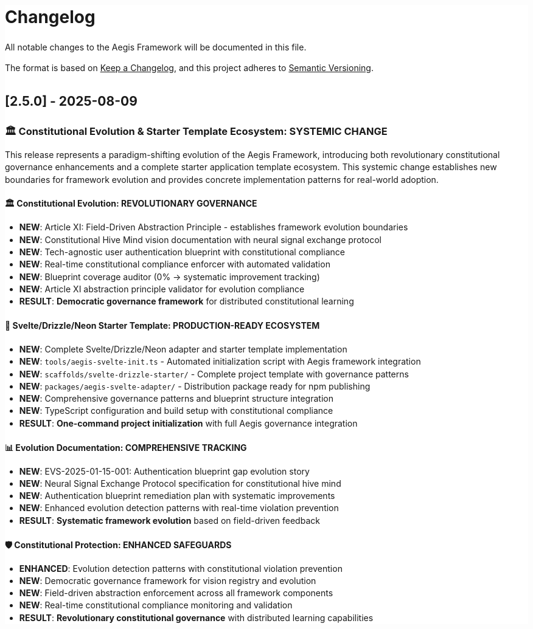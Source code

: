# Changelog

All notable changes to the Aegis Framework will be documented in this file.

The format is based on [Keep a Changelog](https://keepachangelog.com/en/1.0.0/),
and this project adheres to [Semantic Versioning](https://semver.org/spec/v2.5.0.html).

## [2.5.0] - 2025-08-09

### 🏛️ **Constitutional Evolution & Starter Template Ecosystem: SYSTEMIC CHANGE**

This release represents a paradigm-shifting evolution of the Aegis Framework, introducing both revolutionary constitutional governance enhancements and a complete starter application template ecosystem. This systemic change establishes new boundaries for framework evolution and provides concrete implementation patterns for real-world adoption.

#### **🏛️ Constitutional Evolution: REVOLUTIONARY GOVERNANCE**
- **NEW**: Article XI: Field-Driven Abstraction Principle - establishes framework evolution boundaries
- **NEW**: Constitutional Hive Mind vision documentation with neural signal exchange protocol
- **NEW**: Tech-agnostic user authentication blueprint with constitutional compliance
- **NEW**: Real-time constitutional compliance enforcer with automated validation
- **NEW**: Blueprint coverage auditor (0% → systematic improvement tracking)
- **NEW**: Article XI abstraction principle validator for evolution compliance
- **RESULT**: **Democratic governance framework** for distributed constitutional learning

#### **🚀 Svelte/Drizzle/Neon Starter Template: PRODUCTION-READY ECOSYSTEM**
- **NEW**: Complete Svelte/Drizzle/Neon adapter and starter template implementation
- **NEW**: `tools/aegis-svelte-init.ts` - Automated initialization script with Aegis framework integration
- **NEW**: `scaffolds/svelte-drizzle-starter/` - Complete project template with governance patterns
- **NEW**: `packages/aegis-svelte-adapter/` - Distribution package ready for npm publishing
- **NEW**: Comprehensive governance patterns and blueprint structure integration
- **NEW**: TypeScript configuration and build setup with constitutional compliance
- **RESULT**: **One-command project initialization** with full Aegis governance integration

#### **📊 Evolution Documentation: COMPREHENSIVE TRACKING**
- **NEW**: EVS-2025-01-15-001: Authentication blueprint gap evolution story
- **NEW**: Neural Signal Exchange Protocol specification for constitutional hive mind
- **NEW**: Authentication blueprint remediation plan with systematic improvements
- **NEW**: Enhanced evolution detection patterns with real-time violation prevention
- **RESULT**: **Systematic framework evolution** based on field-driven feedback

#### **🛡️ Constitutional Protection: ENHANCED SAFEGUARDS**
- **ENHANCED**: Evolution detection patterns with constitutional violation prevention
- **NEW**: Democratic governance framework for vision registry and evolution
- **NEW**: Field-driven abstraction enforcement across all framework components
- **NEW**: Real-time constitutional compliance monitoring and validation
- **RESULT**: **Revolutionary constitutional governance** with distributed learning capabilities
